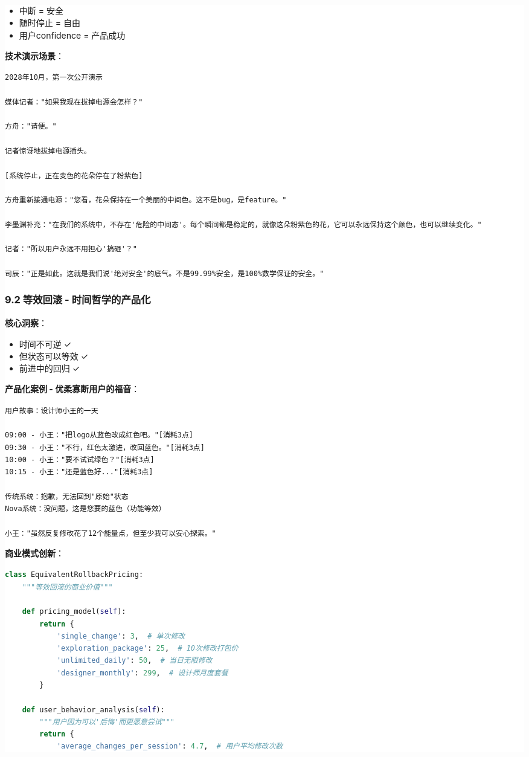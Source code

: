 - 中断 = 安全
- 随时停止 = 自由
- 用户confidence = 产品成功

**技术演示场景**：

```
2028年10月，第一次公开演示

媒体记者："如果我现在拔掉电源会怎样？"

方舟："请便。"

记者惊讶地拔掉电源插头。

[系统停止，正在变色的花朵停在了粉紫色]

方舟重新接通电源："您看，花朵保持在一个美丽的中间色。这不是bug，是feature。"

李墨渊补充："在我们的系统中，不存在'危险的中间态'。每个瞬间都是稳定的，就像这朵粉紫色的花，它可以永远保持这个颜色，也可以继续变化。"

记者："所以用户永远不用担心'搞砸'？"

司辰："正是如此。这就是我们说'绝对安全'的底气。不是99.99%安全，是100%数学保证的安全。"
```

### 9.2 等效回滚 - 时间哲学的产品化

**核心洞察**：

- 时间不可逆 ✓
- 但状态可以等效 ✓
- 前进中的回归 ✓

**产品化案例 - 优柔寡断用户的福音**：

```
用户故事：设计师小王的一天

09:00 - 小王："把logo从蓝色改成红色吧。"[消耗3点]
09:30 - 小王："不行，红色太激进，改回蓝色。"[消耗3点]
10:00 - 小王："要不试试绿色？"[消耗3点]
10:15 - 小王："还是蓝色好..."[消耗3点]

传统系统：抱歉，无法回到"原始"状态
Nova系统：没问题，这是您要的蓝色（功能等效）

小王："虽然反复修改花了12个能量点，但至少我可以安心探索。"
```

**商业模式创新**：

```python
class EquivalentRollbackPricing:
    """等效回滚的商业价值"""
    
    def pricing_model(self):
        return {
            'single_change': 3,  # 单次修改
            'exploration_package': 25,  # 10次修改打包价
            'unlimited_daily': 50,  # 当日无限修改
            'designer_monthly': 299,  # 设计师月度套餐
        }
    
    def user_behavior_analysis(self):
        """用户因为可以'后悔'而更愿意尝试"""
        return {
            'average_changes_per_session': 4.7,  # 用户平均修改次数
```